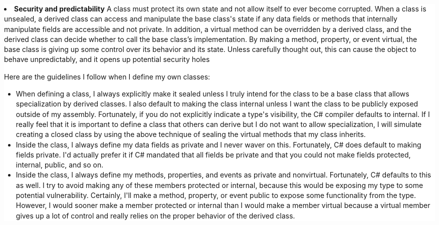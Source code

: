   <li><b>Security and predictability</b> A class must protect its own state and not allow itself to ever become corrupted. When a class is unsealed, a derived class can access and manipulate the base class's state if any data fields or methods that internally manipulate fields are accessible and not private. In addition, a virtual method can be overridden by a derived class, and the derived class can decide whether to call the base class’s implementation. By making a method, property, or event virtual, the base class is giving up some control over its behavior and its state. Unless carefully thought out, this can cause the object to behave unpredictably, and it opens up potential security holes</li>
</ul> 

Here are the guidelines I follow when I define my own classes:

<ul>
  <li>When defining a class, I always explicitly make it sealed unless I truly intend for the class to be a base class that allows specialization by derived classes. I also default to making the class internal unless I want the class to be publicly exposed outside of my assembly. Fortunately, if you do not explicitly indicate a type's visibility, the C# compiler defaults to internal. If I really feel that it is important to define a class that others can derive but I do not want to allow specialization, I will simulate creating a closed class by using the above technique of sealing the virtual methods that my class inherits.</li>
  <li>Inside the class, I always define my data fields as private and I never waver on this. Fortunately, C# does default to making fields private. I'd actually prefer it if C# mandated that all fields be private and that you could not make fields protected, internal, public, and so on. </li>
  <li>Inside the class, I always define my methods, properties, and events as private and nonvirtual. Fortunately, C# defaults to this as well. I try to avoid making any of these members protected or internal, because this would be exposing my type to some potential vulnerability. Certainly, I'll make a method, property, or event public to expose some functionality from the type. However, I would sooner make a member protected or internal than I would make a member virtual because a virtual member gives up a lot of control and really relies on the proper behavior of the derived class.</li>
</ul> 

<style type="text/css">
.markdown-body {
  max-width: 1800px;
  margin-left: auto;
  margin-right: auto;
}
</style>

<link rel="stylesheet" href="./zCSS/bootstrap.min.css">
<script src="./zCSS/jquery-3.3.1.slim.min.js"></script>
<script src="./zCSS/popper.min.js"></script>
<script src="./zCSS/bootstrap.min.js"></script>